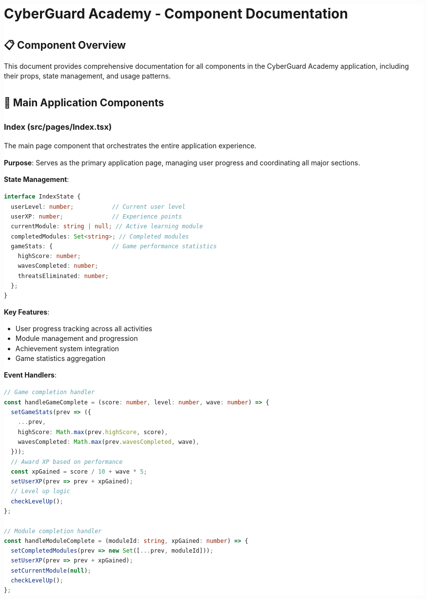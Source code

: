 # CyberGuard Academy - Component Documentation

## 📋 Component Overview

This document provides comprehensive documentation for all components in the CyberGuard Academy application, including their props, state management, and usage patterns.

## 🎯 Main Application Components

### Index (src/pages/Index.tsx)

The main page component that orchestrates the entire application experience.

**Purpose**: Serves as the primary application page, managing user progress and coordinating all major sections.

**State Management**:
```typescript
interface IndexState {
  userLevel: number;           // Current user level
  userXP: number;              // Experience points
  currentModule: string | null; // Active learning module
  completedModules: Set<string>; // Completed modules
  gameStats: {                 // Game performance statistics
    highScore: number;
    wavesCompleted: number;
    threatsEliminated: number;
  };
}
```

**Key Features**:
- User progress tracking across all activities
- Module management and progression
- Achievement system integration
- Game statistics aggregation

**Event Handlers**:
```typescript
// Game completion handler
const handleGameComplete = (score: number, level: number, wave: number) => {
  setGameStats(prev => ({
    ...prev,
    highScore: Math.max(prev.highScore, score),
    wavesCompleted: Math.max(prev.wavesCompleted, wave),
  }));
  // Award XP based on performance
  const xpGained = score / 10 + wave * 5;
  setUserXP(prev => prev + xpGained);
  // Level up logic
  checkLevelUp();
};

// Module completion handler
const handleModuleComplete = (moduleId: string, xpGained: number) => {
  setCompletedModules(prev => new Set([...prev, moduleId]));
  setUserXP(prev => prev + xpGained);
  setCurrentModule(null);
  checkLevelUp();
};
```
